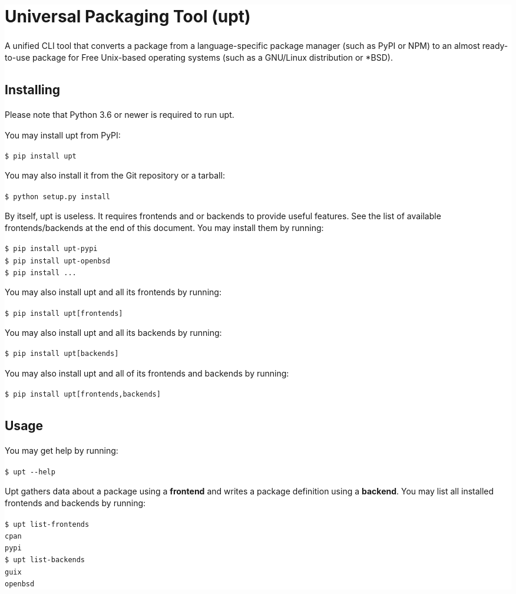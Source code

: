 # Universal Packaging Tool (upt)

A unified CLI tool that converts a package from a language-specific package
manager (such as PyPI or NPM) to an almost ready-to-use package for Free
Unix-based operating systems (such as a GNU/Linux distribution or \*BSD).


## Installing
Please note that Python 3.6 or newer is required to run upt.

You may install upt from PyPI:

    $ pip install upt

You may also install it from the Git repository or a tarball:

    $ python setup.py install

By itself, upt is useless. It requires frontends and or backends to provide
useful features. See the list of available frontends/backends at the end of this
document. You may install them by running:

    $ pip install upt-pypi
    $ pip install upt-openbsd
    $ pip install ...

You may also install upt and all its frontends by running:

    $ pip install upt[frontends]

You may also install upt and all its backends by running:

    $ pip install upt[backends]

You may also install upt and all of its frontends and backends by running:

    $ pip install upt[frontends,backends]


## Usage
You may get help by running:

    $ upt --help

Upt gathers data about a package using a **frontend** and writes a package
definition using a **backend**. You may list all installed frontends and
backends by running:

```
$ upt list-frontends
cpan
pypi
$ upt list-backends
guix
openbsd
```
